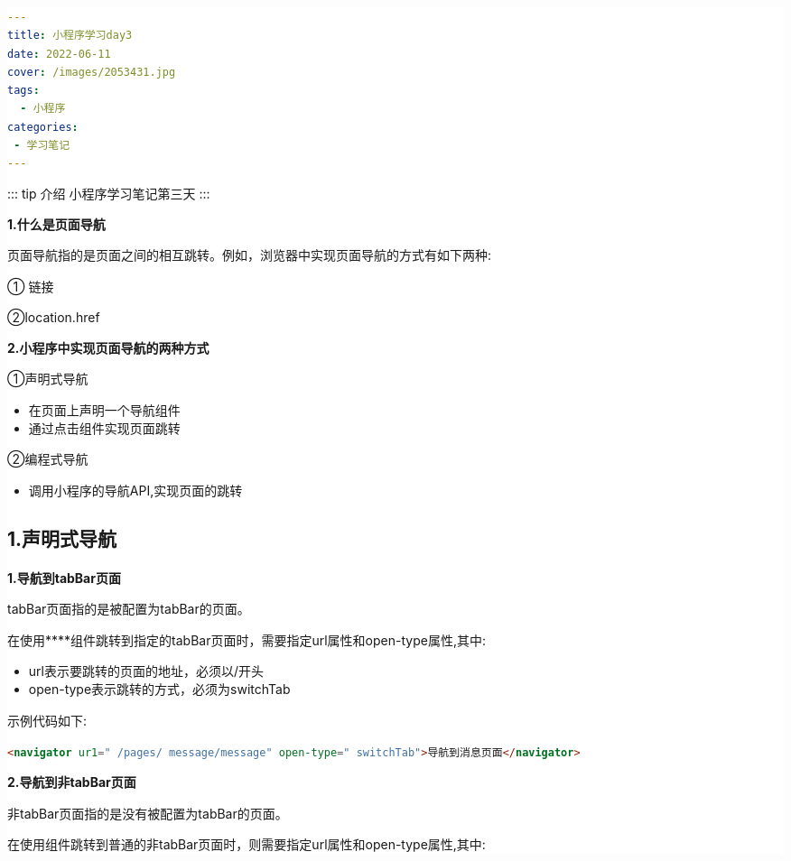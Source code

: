 ```yaml
---
title: 小程序学习day3
date: 2022-06-11
cover: /images/2053431.jpg
tags:
  - 小程序
categories:
 - 学习笔记
---
```

::: tip 介绍
小程序学习笔记第三天
:::

**1.什么是页面导航**

页面导航指的是页面之间的相互跳转。例如，浏览器中实现页面导航的方式有如下两种:

①<a> 链接

②location.href

**2.小程序中实现页面导航的两种方式**

①声明式导航

- 在页面上声明一个<navigator>导航组件
- 通过点击<navigator>组件实现页面跳转

②编程式导航

- 调用小程序的导航API,实现页面的跳转



## 1.声明式导航

**1.导航到tabBar页面**

tabBar页面指的是被配置为tabBar的页面。

在使用**<navigator>**组件跳转到指定的tabBar页面时，需要指定url属性和open-type属性,其中:

- url表示要跳转的页面的地址，必须以/开头
- open-type表示跳转的方式，必须为switchTab

示例代码如下:

```html
<navigator ur1=" /pages/ message/message" open-type=" switchTab">导航到消息页面</navigator>
```



**2.导航到非tabBar页面**

非tabBar页面指的是没有被配置为tabBar的页面。

在使用<navigator>组件跳转到普通的非tabBar页面时，则需要指定url属性和open-type属性,其中:
